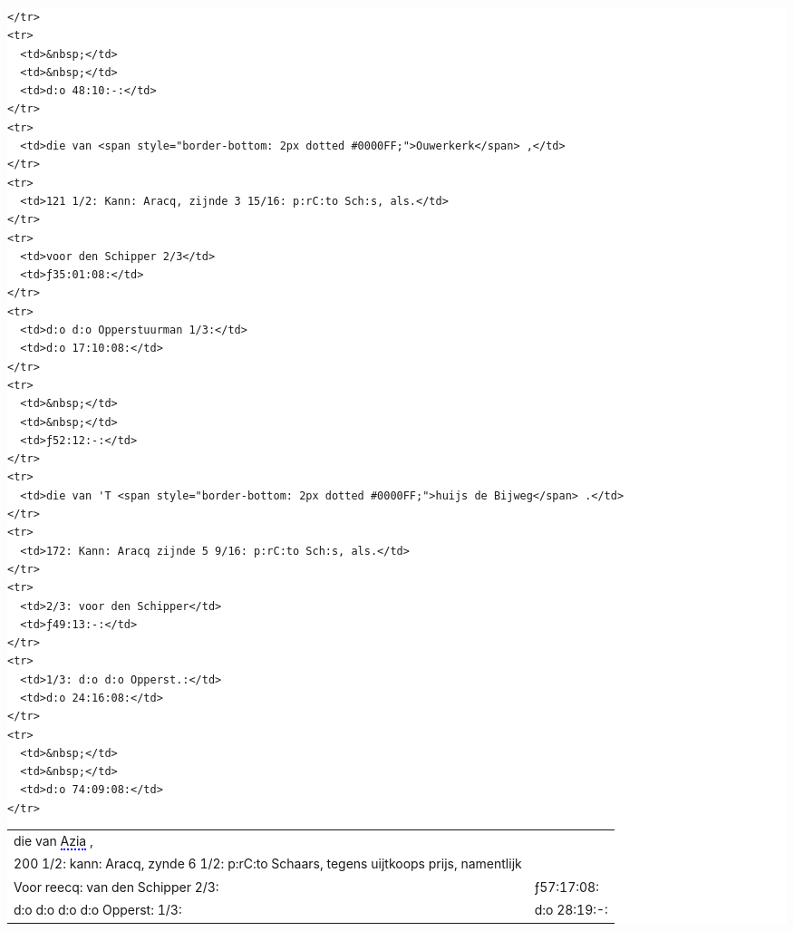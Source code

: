     </tr>
    <tr>
      <td>&nbsp;</td>
      <td>&nbsp;</td>
      <td>d:o 48:10:-:</td>
    </tr>
    <tr>
      <td>die van <span style="border-bottom: 2px dotted #0000FF;">Ouwerkerk</span> ,</td>
    </tr>
    <tr>
      <td>121 1/2: Kann: Aracq, zijnde 3 15/16: p:rC:to Sch:s, als.</td>
    </tr>
    <tr>
      <td>voor den Schipper 2/3</td>
      <td>ƒ35:01:08:</td>
    </tr>
    <tr>
      <td>d:o d:o Opperstuurman 1/3:</td>
      <td>d:o 17:10:08:</td>
    </tr>
    <tr>
      <td>&nbsp;</td>
      <td>&nbsp;</td>
      <td>ƒ52:12:-:</td>
    </tr>
    <tr>
      <td>die van 'T <span style="border-bottom: 2px dotted #0000FF;">huijs de Bijweg</span> .</td>
    </tr>
    <tr>
      <td>172: Kann: Aracq zijnde 5 9/16: p:rC:to Sch:s, als.</td>
    </tr>
    <tr>
      <td>2/3: voor den Schipper</td>
      <td>ƒ49:13:-:</td>
    </tr>
    <tr>
      <td>1/3: d:o d:o Opperst.:</td>
      <td>d:o 24:16:08:</td>
    </tr>
    <tr>
      <td>&nbsp;</td>
      <td>&nbsp;</td>
      <td>d:o 74:09:08:</td>
    </tr>
  </tbody>
</table>


<table>
  <tbody>
    <tr>
      <td>die van <span style="border-bottom: 2px dotted #0000FF;">Azia</span> ,</td>
    </tr>
    <tr>
      <td>200 1/2: kann: Aracq, zynde 6 1/2: p:rC:to Schaars, tegens uijtkoops prijs, namentlijk</td>
    </tr>
    <tr>
      <td>Voor reecq: van den Schipper 2/3:</td>
      <td>ƒ57:17:08:</td>
    </tr>
    <tr>
      <td>d:o d:o d:o d:o Opperst: 1/3:</td>
      <td>d:o 28:19:-:</td>
    </tr>